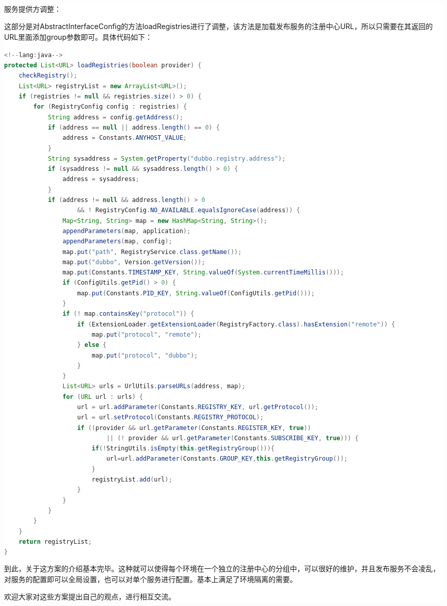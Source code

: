 服务提供方调整：

这部分是对AbstractInterfaceConfig的方法loadRegistries进行了调整，该方法是加载发布服务的注册中心URL，所以只需要在其返回的URL里面添加group参数即可。具体代码如下：

```java
<!--lang:java-->
protected List<URL> loadRegistries(boolean provider) {
    checkRegistry();
    List<URL> registryList = new ArrayList<URL>();
    if (registries != null && registries.size() > 0) {
        for (RegistryConfig config : registries) {
            String address = config.getAddress();
            if (address == null || address.length() == 0) {
                address = Constants.ANYHOST_VALUE;
            }
            String sysaddress = System.getProperty("dubbo.registry.address");
            if (sysaddress != null && sysaddress.length() > 0) {
                address = sysaddress;
            }
            if (address != null && address.length() > 0 
                    && ! RegistryConfig.NO_AVAILABLE.equalsIgnoreCase(address)) {
                Map<String, String> map = new HashMap<String, String>();
                appendParameters(map, application);
                appendParameters(map, config);
                map.put("path", RegistryService.class.getName());
                map.put("dubbo", Version.getVersion());
                map.put(Constants.TIMESTAMP_KEY, String.valueOf(System.currentTimeMillis()));
                if (ConfigUtils.getPid() > 0) {
                    map.put(Constants.PID_KEY, String.valueOf(ConfigUtils.getPid()));
                }
                if (! map.containsKey("protocol")) {
                    if (ExtensionLoader.getExtensionLoader(RegistryFactory.class).hasExtension("remote")) {
                        map.put("protocol", "remote");
                    } else {
                        map.put("protocol", "dubbo");
                    }
                }
                List<URL> urls = UrlUtils.parseURLs(address, map);
                for (URL url : urls) {
                    url = url.addParameter(Constants.REGISTRY_KEY, url.getProtocol());
                    url = url.setProtocol(Constants.REGISTRY_PROTOCOL);
                    if ((provider && url.getParameter(Constants.REGISTER_KEY, true))
                            || (! provider && url.getParameter(Constants.SUBSCRIBE_KEY, true))) {
                        if(!StringUtils.isEmpty(this.getRegistryGroup())){
                            url=url.addParameter(Constants.GROUP_KEY,this.getRegistryGroup());
                        }
                        registryList.add(url);
                    }
                }
            }
        }
    }
    return registryList;
}
```
到此，关于这方案的介绍基本完毕。这种就可以使得每个环境在一个独立的注册中心的分组中，可以很好的维护，并且发布服务不会凌乱，对服务的配置即可以全局设置，也可以对单个服务进行配置。基本上满足了环境隔离的需要。

欢迎大家对这些方案提出自己的观点，进行相互交流。